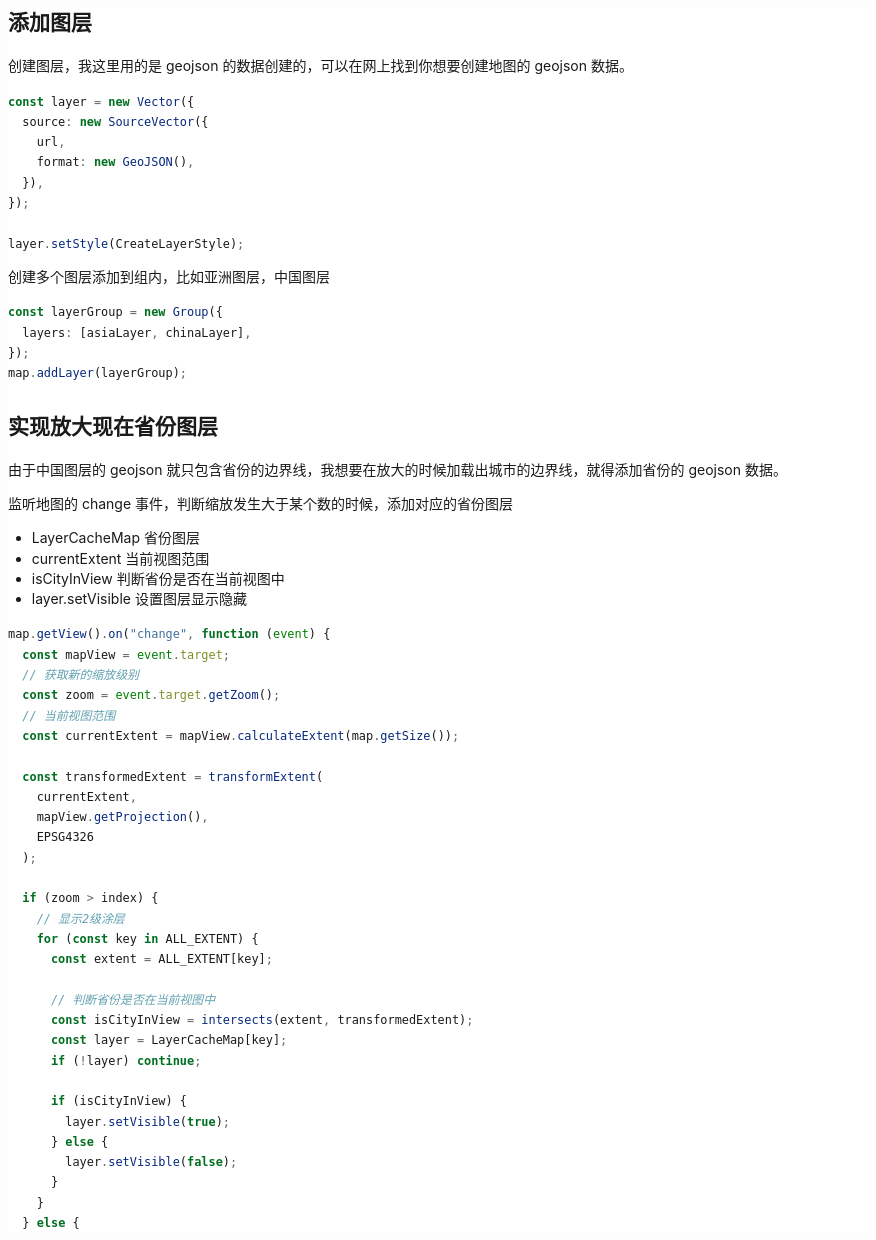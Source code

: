 ## 添加图层

创建图层，我这里用的是 geojson 的数据创建的，可以在网上找到你想要创建地图的 geojson 数据。

```ts
const layer = new Vector({
  source: new SourceVector({
    url,
    format: new GeoJSON(),
  }),
});

layer.setStyle(CreateLayerStyle);
```

创建多个图层添加到组内，比如亚洲图层，中国图层

```ts
const layerGroup = new Group({
  layers: [asiaLayer, chinaLayer],
});
map.addLayer(layerGroup);
```

## 实现放大现在省份图层

由于中国图层的 geojson 就只包含省份的边界线，我想要在放大的时候加载出城市的边界线，就得添加省份的 geojson 数据。

监听地图的 change 事件，判断缩放发生大于某个数的时候，添加对应的省份图层

- LayerCacheMap 省份图层
- currentExtent 当前视图范围
- isCityInView 判断省份是否在当前视图中
- layer.setVisible 设置图层显示隐藏

```ts
map.getView().on("change", function (event) {
  const mapView = event.target;
  // 获取新的缩放级别
  const zoom = event.target.getZoom();
  // 当前视图范围
  const currentExtent = mapView.calculateExtent(map.getSize());

  const transformedExtent = transformExtent(
    currentExtent,
    mapView.getProjection(),
    EPSG4326
  );

  if (zoom > index) {
    // 显示2级涂层
    for (const key in ALL_EXTENT) {
      const extent = ALL_EXTENT[key];

      // 判断省份是否在当前视图中
      const isCityInView = intersects(extent, transformedExtent);
      const layer = LayerCacheMap[key];
      if (!layer) continue;

      if (isCityInView) {
        layer.setVisible(true);
      } else {
        layer.setVisible(false);
      }
    }
  } else {
```